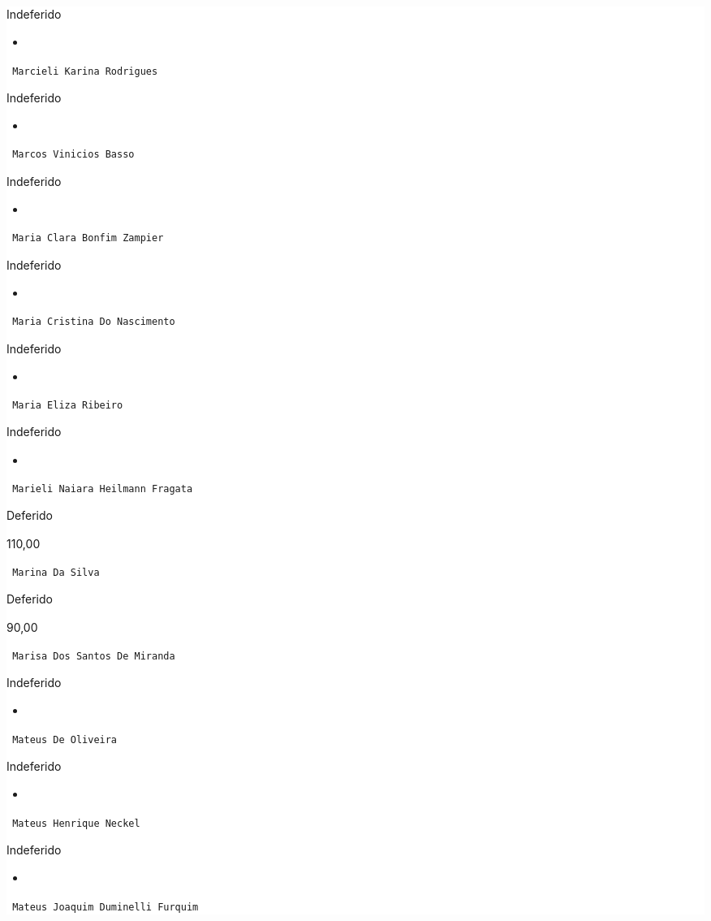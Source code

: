    Indeferido

   -

     Marcieli Karina Rodrigues

   Indeferido

   -

     Marcos Vinicios Basso

   Indeferido

   -

     Maria Clara Bonfim Zampier

   Indeferido

   -

     Maria Cristina Do Nascimento

   Indeferido

   -

     Maria Eliza Ribeiro

   Indeferido

   -

     Marieli Naiara Heilmann Fragata

   Deferido

   110,00

     Marina Da Silva

   Deferido

   90,00

     Marisa Dos Santos De Miranda

   Indeferido

   -

     Mateus De Oliveira

   Indeferido

   -

     Mateus Henrique Neckel

   Indeferido

   -

     Mateus Joaquim Duminelli Furquim
